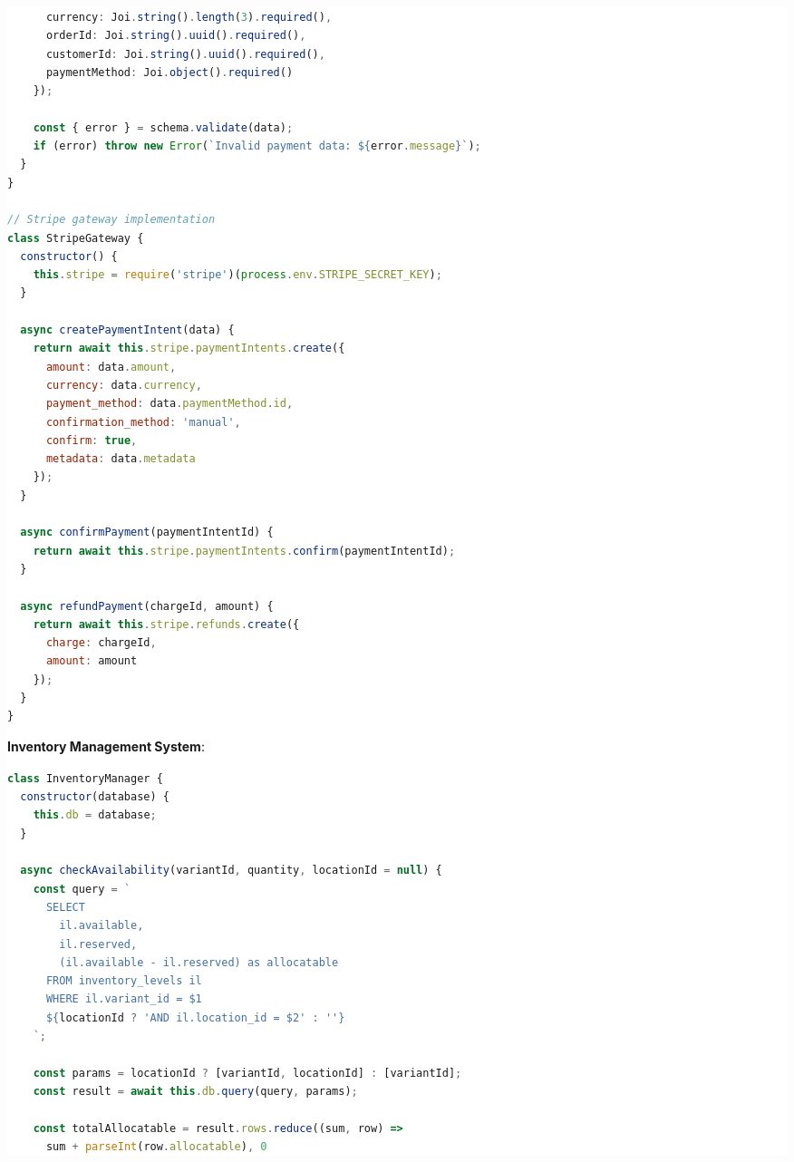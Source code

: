 ```javascript
      currency: Joi.string().length(3).required(),
      orderId: Joi.string().uuid().required(),
      customerId: Joi.string().uuid().required(),
      paymentMethod: Joi.object().required()
    });

    const { error } = schema.validate(data);
    if (error) throw new Error(`Invalid payment data: ${error.message}`);
  }
}

// Stripe gateway implementation
class StripeGateway {
  constructor() {
    this.stripe = require('stripe')(process.env.STRIPE_SECRET_KEY);
  }

  async createPaymentIntent(data) {
    return await this.stripe.paymentIntents.create({
      amount: data.amount,
      currency: data.currency,
      payment_method: data.paymentMethod.id,
      confirmation_method: 'manual',
      confirm: true,
      metadata: data.metadata
    });
  }

  async confirmPayment(paymentIntentId) {
    return await this.stripe.paymentIntents.confirm(paymentIntentId);
  }

  async refundPayment(chargeId, amount) {
    return await this.stripe.refunds.create({
      charge: chargeId,
      amount: amount
    });
  }
}
```

**Inventory Management System**:
```javascript
class InventoryManager {
  constructor(database) {
    this.db = database;
  }

  async checkAvailability(variantId, quantity, locationId = null) {
    const query = `
      SELECT 
        il.available,
        il.reserved,
        (il.available - il.reserved) as allocatable
      FROM inventory_levels il
      WHERE il.variant_id = $1
      ${locationId ? 'AND il.location_id = $2' : ''}
    `;
    
    const params = locationId ? [variantId, locationId] : [variantId];
    const result = await this.db.query(query, params);
    
    const totalAllocatable = result.rows.reduce((sum, row) => 
      sum + parseInt(row.allocatable), 0
```
